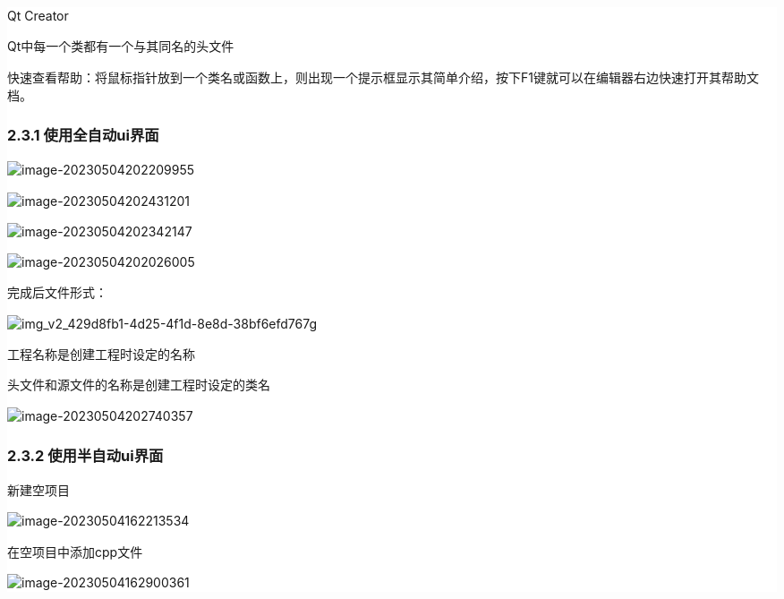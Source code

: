 Qt Creator

Qt中每一个类都有一个与其同名的头文件

快速查看帮助：将鼠标指针放到一个类名或函数上，则出现一个提示框显示其简单介绍，按下F1键就可以在编辑器右边快速打开其帮助文档。



### 2.3.1 使用全自动ui界面



![image-20230504202209955](C:\Users\Administrator\AppData\Roaming\Typora\typora-user-images\image-20230504202209955.png)



![image-20230504202431201](C:\Users\Administrator\AppData\Roaming\Typora\typora-user-images\image-20230504202431201.png)



![image-20230504202342147](C:\Users\Administrator\AppData\Roaming\Typora\typora-user-images\image-20230504202342147.png)



![image-20230504202026005](C:\Users\Administrator\AppData\Roaming\Typora\typora-user-images\image-20230504202026005.png)



完成后文件形式：

![img_v2_429d8fb1-4d25-4f1d-8e8d-38bf6efd767g](C:\Users\Administrator\AppData\Roaming\LarkShell-ka-samhzo3j\sdk_storage\5287ca566b5f1745722e44551afcb588\resources\images\img_v2_429d8fb1-4d25-4f1d-8e8d-38bf6efd767g.jpg)

工程名称是创建工程时设定的名称

头文件和源文件的名称是创建工程时设定的类名

![image-20230504202740357](C:\Users\Administrator\AppData\Roaming\Typora\typora-user-images\image-20230504202740357.png)















### 2.3.2 使用半自动ui界面

新建空项目

![image-20230504162213534](C:\Users\Administrator\AppData\Roaming\Typora\typora-user-images\image-20230504162213534.png)



在空项目中添加cpp文件

![image-20230504162900361](C:\Users\Administrator\AppData\Roaming\Typora\typora-user-images\image-20230504162900361.png)


